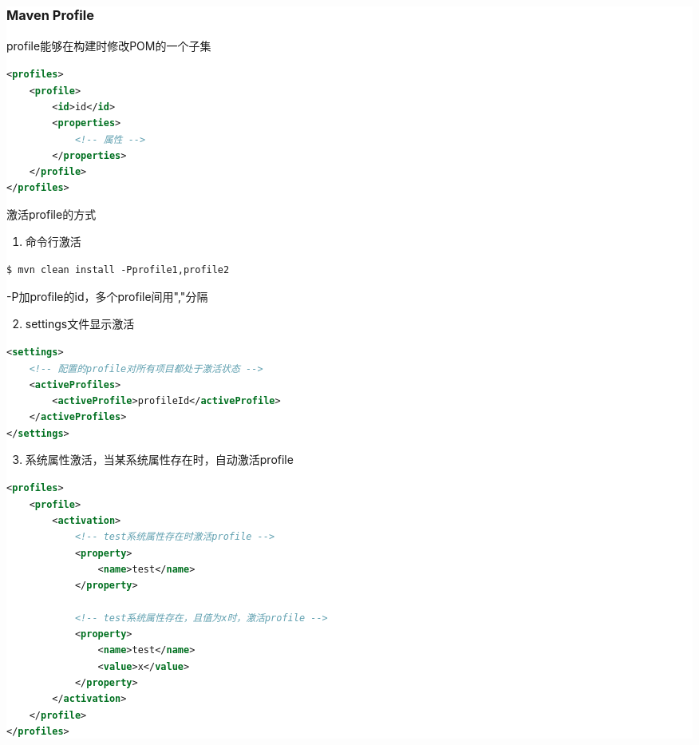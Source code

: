 
### Maven Profile

profile能够在构建时修改POM的一个子集

```xml
<profiles>
	<profile>
		<id>id</id>
		<properties>
			<!-- 属性 -->
		</properties>
	</profile>
</profiles>
```

激活profile的方式

1. 命令行激活

```
$ mvn clean install -Pprofile1,profile2
```

-P加profile的id，多个profile间用","分隔

2. settings文件显示激活

```xml
<settings>
	<!-- 配置的profile对所有项目都处于激活状态 -->
	<activeProfiles>
		<activeProfile>profileId</activeProfile>
	</activeProfiles>
</settings>
```

3. 系统属性激活，当某系统属性存在时，自动激活profile

```xml
<profiles>
	<profile>
		<activation>
			<!-- test系统属性存在时激活profile -->
			<property>
				<name>test</name>
			</property>

			<!-- test系统属性存在，且值为x时，激活profile -->
			<property>
				<name>test</name>
				<value>x</value>
			</property>
		</activation>
	</profile>
</profiles>
```
